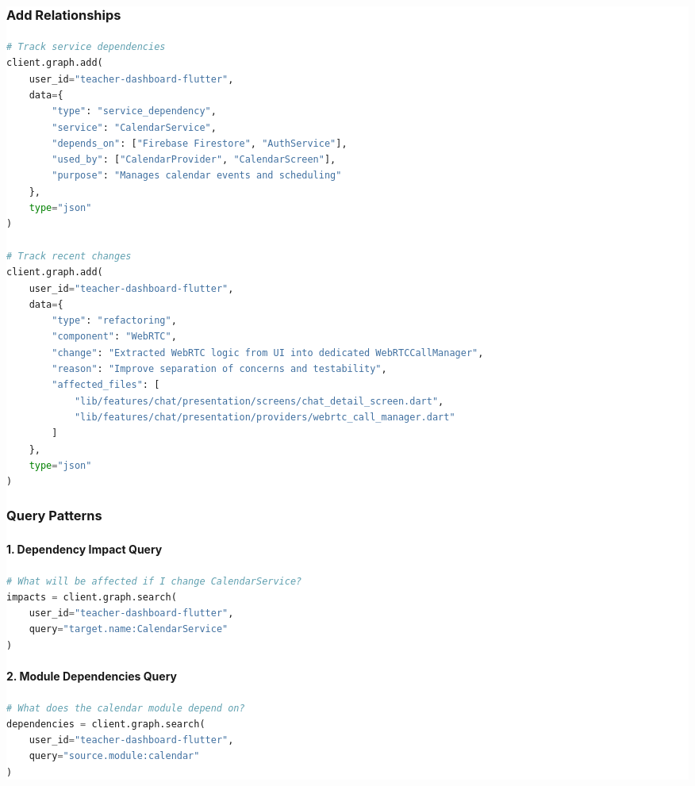 ### Add Relationships
```python
# Track service dependencies
client.graph.add(
    user_id="teacher-dashboard-flutter",
    data={
        "type": "service_dependency",
        "service": "CalendarService",
        "depends_on": ["Firebase Firestore", "AuthService"],
        "used_by": ["CalendarProvider", "CalendarScreen"],
        "purpose": "Manages calendar events and scheduling"
    },
    type="json"
)

# Track recent changes
client.graph.add(
    user_id="teacher-dashboard-flutter",
    data={
        "type": "refactoring",
        "component": "WebRTC",
        "change": "Extracted WebRTC logic from UI into dedicated WebRTCCallManager",
        "reason": "Improve separation of concerns and testability",
        "affected_files": [
            "lib/features/chat/presentation/screens/chat_detail_screen.dart",
            "lib/features/chat/presentation/providers/webrtc_call_manager.dart"
        ]
    },
    type="json"
)
```

### Query Patterns

#### 1. Dependency Impact Query
```python
# What will be affected if I change CalendarService?
impacts = client.graph.search(
    user_id="teacher-dashboard-flutter",
    query="target.name:CalendarService"
)
```

#### 2. Module Dependencies Query
```python
# What does the calendar module depend on?
dependencies = client.graph.search(
    user_id="teacher-dashboard-flutter",
    query="source.module:calendar"
)
```
